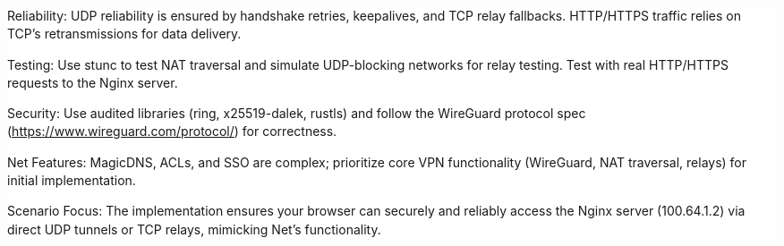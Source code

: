 

Reliability: UDP reliability is ensured by handshake retries, keepalives, and TCP relay fallbacks. HTTP/HTTPS traffic relies on TCP’s retransmissions for data delivery.



Testing: Use stunc to test NAT traversal and simulate UDP-blocking networks for relay testing. Test with real HTTP/HTTPS requests to the Nginx server.



Security: Use audited libraries (ring, x25519-dalek, rustls) and follow the WireGuard protocol spec (https://www.wireguard.com/protocol/) for correctness.



Net Features: MagicDNS, ACLs, and SSO are complex; prioritize core VPN functionality (WireGuard, NAT traversal, relays) for initial implementation.



Scenario Focus: The implementation ensures your browser can securely and reliably access the Nginx server (100.64.1.2) via direct UDP tunnels or TCP relays, mimicking Net’s functionality.